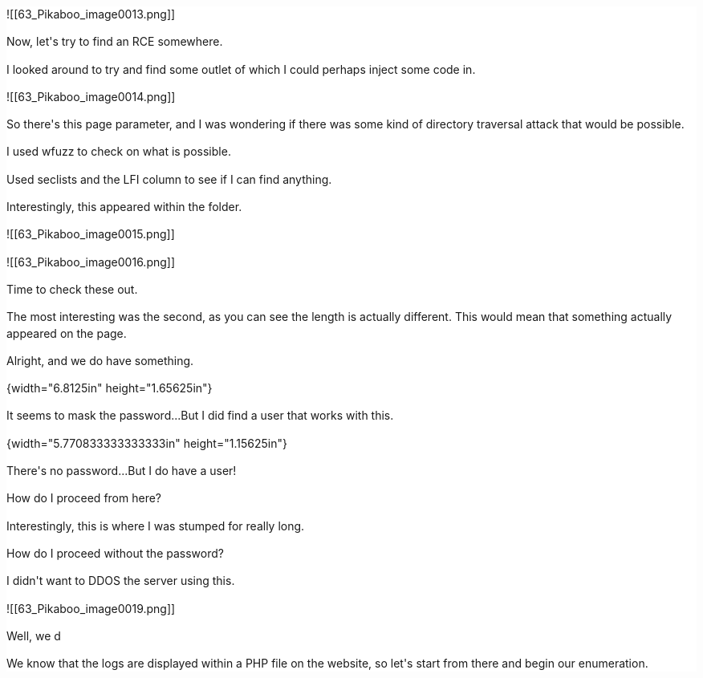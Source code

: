 !\[\[63\_Pikaboo\_image0013.png]]

&#x20;

Now, let's try to find an RCE somewhere.

I looked around to try and find some outlet of which I could perhaps inject some code in.

!\[\[63\_Pikaboo\_image0014.png]]

So there's this page parameter, and I was wondering if there was some kind of directory traversal attack that would be possible.

I used wfuzz to check on what is possible.

&#x20;

Used seclists and the LFI column to see if I can find anything.

&#x20;

Interestingly, this appeared within the folder.

!\[\[63\_Pikaboo\_image0015.png]]

&#x20;

!\[\[63\_Pikaboo\_image0016.png]]

Time to check these out.

The most interesting was the second, as you can see the length is actually different. This would mean that something actually appeared on the page.

Alright, and we do have something.

{width="6.8125in" height="1.65625in"}

It seems to mask the password...But I did find a user that works with this.

{width="5.770833333333333in" height="1.15625in"}

There's no password...But I do have a user!

&#x20;

How do I proceed from here?

Interestingly, this is where I was stumped for really long.

&#x20;

How do I proceed without the password?

I didn't want to DDOS the server using this.

!\[\[63\_Pikaboo\_image0019.png]]

&#x20;

Well, we d

&#x20;

We know that the logs are displayed within a PHP file on the website, so let's start from there and begin our enumeration.
